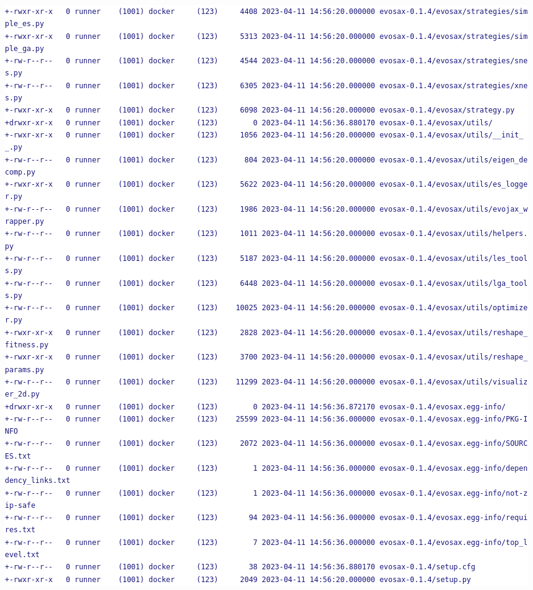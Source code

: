 ```diff
+-rwxr-xr-x   0 runner    (1001) docker     (123)     4408 2023-04-11 14:56:20.000000 evosax-0.1.4/evosax/strategies/simple_es.py
+-rwxr-xr-x   0 runner    (1001) docker     (123)     5313 2023-04-11 14:56:20.000000 evosax-0.1.4/evosax/strategies/simple_ga.py
+-rw-r--r--   0 runner    (1001) docker     (123)     4544 2023-04-11 14:56:20.000000 evosax-0.1.4/evosax/strategies/snes.py
+-rw-r--r--   0 runner    (1001) docker     (123)     6305 2023-04-11 14:56:20.000000 evosax-0.1.4/evosax/strategies/xnes.py
+-rwxr-xr-x   0 runner    (1001) docker     (123)     6098 2023-04-11 14:56:20.000000 evosax-0.1.4/evosax/strategy.py
+drwxr-xr-x   0 runner    (1001) docker     (123)        0 2023-04-11 14:56:36.880170 evosax-0.1.4/evosax/utils/
+-rwxr-xr-x   0 runner    (1001) docker     (123)     1056 2023-04-11 14:56:20.000000 evosax-0.1.4/evosax/utils/__init__.py
+-rw-r--r--   0 runner    (1001) docker     (123)      804 2023-04-11 14:56:20.000000 evosax-0.1.4/evosax/utils/eigen_decomp.py
+-rwxr-xr-x   0 runner    (1001) docker     (123)     5622 2023-04-11 14:56:20.000000 evosax-0.1.4/evosax/utils/es_logger.py
+-rw-r--r--   0 runner    (1001) docker     (123)     1986 2023-04-11 14:56:20.000000 evosax-0.1.4/evosax/utils/evojax_wrapper.py
+-rw-r--r--   0 runner    (1001) docker     (123)     1011 2023-04-11 14:56:20.000000 evosax-0.1.4/evosax/utils/helpers.py
+-rw-r--r--   0 runner    (1001) docker     (123)     5187 2023-04-11 14:56:20.000000 evosax-0.1.4/evosax/utils/les_tools.py
+-rw-r--r--   0 runner    (1001) docker     (123)     6448 2023-04-11 14:56:20.000000 evosax-0.1.4/evosax/utils/lga_tools.py
+-rw-r--r--   0 runner    (1001) docker     (123)    10025 2023-04-11 14:56:20.000000 evosax-0.1.4/evosax/utils/optimizer.py
+-rwxr-xr-x   0 runner    (1001) docker     (123)     2828 2023-04-11 14:56:20.000000 evosax-0.1.4/evosax/utils/reshape_fitness.py
+-rwxr-xr-x   0 runner    (1001) docker     (123)     3700 2023-04-11 14:56:20.000000 evosax-0.1.4/evosax/utils/reshape_params.py
+-rw-r--r--   0 runner    (1001) docker     (123)    11299 2023-04-11 14:56:20.000000 evosax-0.1.4/evosax/utils/visualizer_2d.py
+drwxr-xr-x   0 runner    (1001) docker     (123)        0 2023-04-11 14:56:36.872170 evosax-0.1.4/evosax.egg-info/
+-rw-r--r--   0 runner    (1001) docker     (123)    25599 2023-04-11 14:56:36.000000 evosax-0.1.4/evosax.egg-info/PKG-INFO
+-rw-r--r--   0 runner    (1001) docker     (123)     2072 2023-04-11 14:56:36.000000 evosax-0.1.4/evosax.egg-info/SOURCES.txt
+-rw-r--r--   0 runner    (1001) docker     (123)        1 2023-04-11 14:56:36.000000 evosax-0.1.4/evosax.egg-info/dependency_links.txt
+-rw-r--r--   0 runner    (1001) docker     (123)        1 2023-04-11 14:56:36.000000 evosax-0.1.4/evosax.egg-info/not-zip-safe
+-rw-r--r--   0 runner    (1001) docker     (123)       94 2023-04-11 14:56:36.000000 evosax-0.1.4/evosax.egg-info/requires.txt
+-rw-r--r--   0 runner    (1001) docker     (123)        7 2023-04-11 14:56:36.000000 evosax-0.1.4/evosax.egg-info/top_level.txt
+-rw-r--r--   0 runner    (1001) docker     (123)       38 2023-04-11 14:56:36.880170 evosax-0.1.4/setup.cfg
+-rwxr-xr-x   0 runner    (1001) docker     (123)     2049 2023-04-11 14:56:20.000000 evosax-0.1.4/setup.py
```
